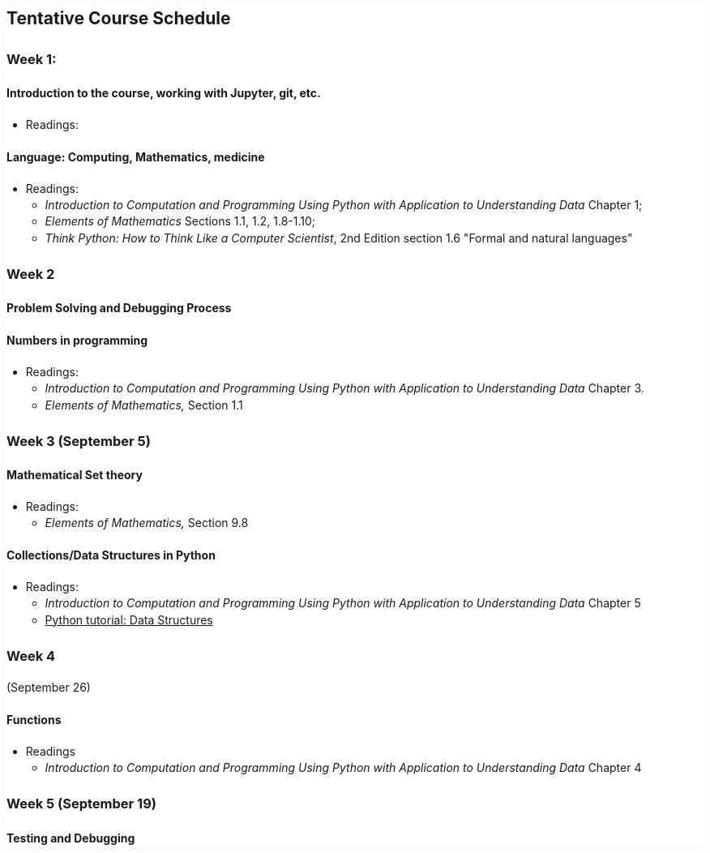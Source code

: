 
## Tentative Course Schedule

### Week 1:
#### Introduction to the course, working with Jupyter, git, etc.
  * Readings:

#### Language: Computing, Mathematics, medicine

* Readings:
  * *Introduction to Computation and Programming Using Python with Application to Understanding Data* Chapter 1;
  * *Elements of Mathematics* Sections 1.1, 1.2, 1.8-1.10;
  * *Think Python: How to Think Like a Computer Scientist*, 2nd Edition section 1.6 "Formal and natural languages"

### Week 2
#### Problem Solving and Debugging Process

#### Numbers in programming

* Readings:
  * *Introduction to Computation and Programming Using Python with Application to Understanding Data* Chapter 3.
  * *Elements of Mathematics,* Section 1.1

### Week 3 (September 5)
#### Mathematical Set theory

* Readings:
  * *Elements of Mathematics,* Section 9.8

#### Collections/Data Structures in Python

* Readings:
  * *Introduction to Computation and Programming Using Python with Application to Understanding Data* Chapter 5
  * [Python tutorial: Data Structures](https://docs.python.org/3/tutorial/datastructures.html)

### Week 4
 (September 26)
#### Functions
* Readings
  * *Introduction to Computation and Programming Using Python with Application to Understanding Data* Chapter 4



### Week 5 (September 19)
#### Testing and Debugging
